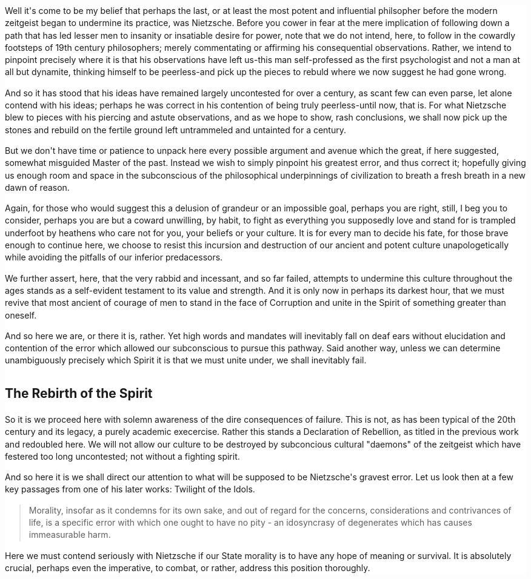 Well it's come to be my belief that perhaps the last, or at least the most potent and influential philsopher before the modern zeitgeist began to undermine its practice, was Nietzsche. Before you cower in fear at the mere implication of following down a path that has led lesser men to insanity or insatiable desire for power, note that we do not intend, here, to follow in the cowardly footsteps of 19th century philosophers; merely commentating or affirming his consequential observations. Rather, we intend to pinpoint precisely where it is that his observations have left us-this man self-professed as the first psychologist and not a man at all but dynamite, thinking himself to be peerless-and pick up the pieces to rebuld where we now suggest he had gone wrong.

And so it has stood that his ideas have remained largely uncontested for over a century, as scant few can even parse, let alone contend with his ideas; perhaps he was correct in his contention of being truly peerless-until now, that is. For what Nietzsche blew to pieces with his piercing and astute observations, and as we hope to show, rash conclusions, we shall now pick up the stones and rebuild on the fertile ground left untrammeled and untainted for a century.

But we don't have time or patience to unpack here every possible argument and avenue which the great, if here suggested, somewhat misguided Master of the past. Instead we wish to simply pinpoint his greatest error, and thus correct it; hopefully giving us enough room and space in the subconscious of the philosophical underpinnings of civilization to breath a fresh breath in a new dawn of reason.

Again, for those who would suggest this a delusion of grandeur or an impossible goal, perhaps you are right, still, I beg you to consider, perhaps you are but a coward unwilling, by habit, to fight as everything you supposedly love and stand for is trampled underfoot by heathens who care not for you, your beliefs or your culture. It is for every man to decide his fate, for those brave enough to continue here, we choose to resist this incursion and destruction of our ancient and potent culture unapologetically while avoiding the pitfalls of our inferior predacessors.

We further assert, here, that the very rabbid and incessant, and so far failed, attempts to undermine this culture throughout the ages stands as a self-evident testament to its value and strength. And it is only now in perhaps its darkest hour, that we must revive that most ancient of courage of men to stand in the face of Corruption and unite in the Spirit of something greater than oneself.

And so here we are, or there it is, rather. Yet high words and mandates will inevitably fall on deaf ears without elucidation and contention of the error which allowed our subconscious to pursue this pathway. Said another way, unless we can determine unambiguously precisely which Spirit it is that we must unite under, we shall inevitably fail.

## The Rebirth of the Spirit

So it is we proceed here with solemn awareness of the dire consequences of failure. This is not, as has been typical of the 20th century and its legacy, a purely academic execercise. Rather this stands a Declaration of Rebellion, as titled in the previous work and redoubled here. We will not allow our culture to be destroyed by subconcious cultural "daemons" of the zeitgeist which have festered too long uncontested; not without a fighting spirit.

And so here it is we shall direct our attention to what will be supposed to be Nietzsche's gravest error. Let us look then at a few key passages from one of his later works: Twilight of the Idols.

> Morality, insofar as it condemns for its own sake, and out of regard for the concerns, considerations and contrivances of life, is a specific error with which one ought to have no pity - an idosyncrasy of degenerates which has causes immeasurable harm.

Here we must contend seriously with Nietzsche if our State morality is to have any hope of meaning or survival. It is absolutely crucial, perhaps even the imperative, to combat, or rather, address this position thoroughly.
